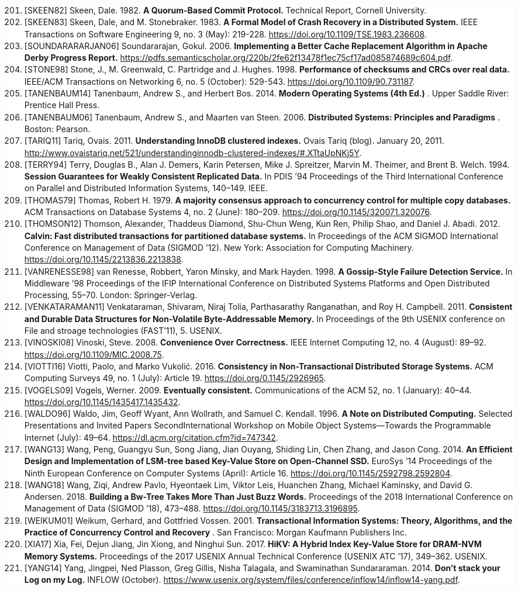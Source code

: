 201. [SKEEN82] Skeen, Dale. 1982.  **A Quorum-Based Commit Protocol.**  Technical Report, Cornell University.
202. [SKEEN83] Skeen, Dale, and M. Stonebraker. 1983.  **A Formal Model of Crash Recovery in a Distributed System.**  IEEE Transactions on Software Engineering 9, no. 3 (May): 219-228. https://doi.org/10.1109/TSE.1983.236608.
203. [SOUNDARARARJAN06] Soundararajan, Gokul. 2006.  **Implementing a Better Cache Replacement Algorithm in Apache Derby Progress Report.**  https://pdfs.semanticscholar.org/220b/2fe62f13478f1ec75cf17ad085874689c604.pdf.
204. [STONE98] Stone, J., M. Greenwald, C. Partridge and J. Hughes. 1998.  **Performance of checksums and CRCs over real data.**  IEEE/ACM Transactions on Networking 6, no. 5 (October): 529-543. https://doi.org/10.1109/90.731187.
205. [TANENBAUM14] Tanenbaum, Andrew S., and Herbert Bos. 2014. **Modern Operating Systems (4th Ed.)** . Upper Saddle River: Prentice Hall Press.
206. [TANENBAUM06] Tanenbaum, Andrew S., and Maarten van Steen. 2006. **Distributed Systems: Principles and Paradigms** . Boston: Pearson.
207. [TARIQ11] Tariq, Ovais. 2011.  **Understanding InnoDB clustered indexes.**  Ovais Tariq (blog). January 20, 2011. http://www.ovaistariq.net/521/understandinginnodb-clustered-indexes/#.XTtaUpNKj5Y.
208. [TERRY94] Terry, Douglas B., Alan J. Demers, Karin Petersen, Mike J. Spreitzer, Marvin M. Theimer, and Brent B. Welch. 1994.  **Session Guarantees for Weakly Consistent Replicated Data.**  In PDIS ’94 Proceedings of the Third International Conference on Parallel and Distributed Information Systems, 140–149. IEEE.
209. [THOMAS79] Thomas, Robert H. 1979.  **A majority consensus approach to concurrency control for multiple copy databases.**  ACM Transactions on Database Systems 4, no. 2 (June): 180–209. https://doi.org/10.1145/320071.320076.
210. [THOMSON12] Thomson, Alexander, Thaddeus Diamond, Shu-Chun Weng, Kun Ren, Philip Shao, and Daniel J. Abadi. 2012.  **Calvin: Fast distributed transactions for partitioned database systems.**  In Proceedings of the ACM SIGMOD International Conference on Management of Data (SIGMOD ’12). New York: Association for Computing Machinery. https://doi.org/10.1145/2213836.2213838.
211. [VANRENESSE98] van Renesse, Robbert, Yaron Minsky, and Mark Hayden. 1998.  **A Gossip-Style Failure Detection Service.**  In Middleware ’98 Proceedings of the IFIP International Conference on Distributed Systems Platforms and Open Distributed Processing, 55–70. London: Springer-Verlag.
212. [VENKATARAMAN11] Venkataraman, Shivaram, Niraj Tolia, Parthasarathy Ranganathan, and Roy H. Campbell. 2011.  **Consistent and Durable Data Structures for Non-Volatile Byte-Addressable Memory.**  In Proceedings of the 9th USENIX conference on File and stroage technologies (FAST’11), 5. USENIX.
213. [VINOSKI08] Vinoski, Steve. 2008.  **Convenience Over Correctness.**  IEEE Internet Computing 12, no. 4 (August): 89–92. https://doi.org/10.1109/MIC.2008.75.
214. [VIOTTI16] Viotti, Paolo, and Marko Vukolić. 2016.  **Consistency in Non-Transactional Distributed Storage Systems.**  ACM Computing Surveys 49, no. 1 (July): Article 19. https://doi.org/0.1145/2926965.
215. [VOGELS09] Vogels, Werner. 2009.  **Eventually consistent.**  Communications of the ACM 52, no. 1 (January): 40–44. https://doi.org/10.1145/1435417.1435432.
216. [WALDO96] Waldo, Jim, Geoff Wyant, Ann Wollrath, and Samuel C. Kendall. 1996.  **A Note on Distributed Computing.**  Selected Presentations and Invited Papers SecondInternational Workshop on Mobile Object Systems—Towards the Programmable Internet (July): 49–64. https://dl.acm.org/citation.cfm?id=747342.
217. [WANG13] Wang, Peng, Guangyu Sun, Song Jiang, Jian Ouyang, Shiding Lin, Chen Zhang, and Jason Cong. 2014.  **An Efficient Design and Implementation of LSM-tree based Key-Value Store on Open-Channel SSD.**  EuroSys ’14 Proceedings of the Ninth European Conference on Computer Systems (April): Article 16. https://doi.org/10.1145/2592798.2592804.
218. [WANG18] Wang, Ziqi, Andrew Pavlo, Hyeontaek Lim, Viktor Leis, Huanchen Zhang, Michael Kaminsky, and David G. Andersen. 2018.  **Building a Bw-Tree Takes More Than Just Buzz Words.**  Proceedings of the 2018 International Conference on Management of Data (SIGMOD ’18), 473–488. https://doi.org/10.1145/3183713.3196895.
219. [WEIKUM01] Weikum, Gerhard, and Gottfried Vossen. 2001. **Transactional Information Systems: Theory, Algorithms, and the Practice of Concurrency Control and Recovery** . San Francisco: Morgan Kaufmann Publishers Inc.
220. [XIA17] Xia, Fei, Dejun Jiang, Jin Xiong, and Ninghui Sun. 2017.  **HiKV: A Hybrid Index Key-Value Store for DRAM-NVM Memory Systems.**  Proceedings of the 2017 USENIX Annual Technical Conference (USENIX ATC ’17), 349–362. USENIX.
221. [YANG14] Yang, Jingpei, Ned Plasson, Greg Gillis, Nisha Talagala, and Swaminathan Sundararaman. 2014.  **Don’t stack your Log on my Log.**  INFLOW (October). https://www.usenix.org/system/files/conference/inflow14/inflow14-yang.pdf.